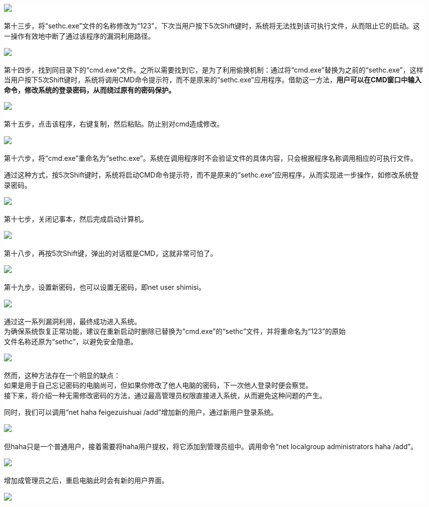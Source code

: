 ![](https://mmbiz.qpic.cn/mmbiz_png/0RFmxdZEDROnnlAAx0XSEkbiaGWYGVru0sEFNrGTY3UfulXLBh1A1DHLwsHutaA1auEuoIJibbF9Zsiae4ThvBxlA/640?wx_fmt=png&from=appmsg "")  
  
第十三步，将“sethc.exe”文件的名称修改为“123”，下次当用户按下5次Shift键时，系统将无法找到该可执行文件，从而阻止它的启动。这一操作有效地中断了通过该程序的漏洞利用路径。  
  
![](https://mmbiz.qpic.cn/mmbiz_png/0RFmxdZEDROnnlAAx0XSEkbiaGWYGVru0iccLC1AWIMMaWIHdTLTOfKDnr66N92VJU9AgJI4icAZ2AbPQE0BOCLeg/640?wx_fmt=png&from=appmsg "")  
  
第十四步，找到同目录下的“cmd.exe”文件。之所以需要找到它，是为了利用偷换机制：通过将“cmd.exe”替换为之前的“sethc.exe”，这样当用户按下5次Shift键时，系统将调用CMD命令提示符，而不是原来的“sethc.exe”应用程序。借助这一方法，**用户可以在CMD窗口中输入命令，修改系统的登录密码，从而绕过原有的密码保护。**  
  
![](https://mmbiz.qpic.cn/mmbiz_png/0RFmxdZEDROnnlAAx0XSEkbiaGWYGVru0uibLnbrzBplAjWxXuM5m6hib8onwsYlKiaSR0cwFRYtxia7qtUGJW4Ibsw/640?wx_fmt=png&from=appmsg "")  
  
第十五步，点击该程序，右键复制，然后粘贴。防止别对cmd造成修改。  
  
![](https://mmbiz.qpic.cn/mmbiz_png/0RFmxdZEDROnnlAAx0XSEkbiaGWYGVru0WplDoeaIFI1dxDt5zxVqkGfIVicSjR83IxhkySMMwv4RicO6hCC0UYOw/640?wx_fmt=png&from=appmsg "")  
  
第十六步，将“cmd.exe”重命名为“sethc.exe”。系统在调用程序时不会验证文件的具体内容，只会根据程序名称调用相应的可执行文件。  
  
通过这种方式，按5次Shift键时，系统将启动CMD命令提示符，而不是原来的“sethc.exe”应用程序，从而实现进一步操作，如修改系统登录密码。  
  
![](https://mmbiz.qpic.cn/mmbiz_png/0RFmxdZEDROnnlAAx0XSEkbiaGWYGVru0GsricGe0waxxiaf4nDGCMQUH8M4gMCKg22Xz1xlSkCxfRrNArxIXLYrA/640?wx_fmt=png&from=appmsg "")  
  
第十七步，关闭记事本，然后完成启动计算机。  
  
![](https://mmbiz.qpic.cn/mmbiz_png/0RFmxdZEDROnnlAAx0XSEkbiaGWYGVru0jopCsCOKrA5dAhU6gXOj0WDvMefAmDaqiaXapeMWqXMeaEicG2ecXCow/640?wx_fmt=png&from=appmsg "")  
  
  
第十八步，再按5次Shift键，弹出的对话框是CMD，这就非常可怕了。  
  
![](https://mmbiz.qpic.cn/mmbiz_png/0RFmxdZEDROnnlAAx0XSEkbiaGWYGVru0Rs1QWnlPib1p2ACBnzkuFDd92pFN5NndtbmfQfONfSgiaDVTYiaEWzyuw/640?wx_fmt=png&from=appmsg "")  
  
第十九步，设置新密码，也可以设置无密码，即net user shimisi。  
  
![](https://mmbiz.qpic.cn/mmbiz_png/0RFmxdZEDROnnlAAx0XSEkbiaGWYGVru0wmhicFffyQ3roCriaU3CfabHumRianVlico53WxfCML5Z8FHTP344r3w4Q/640?wx_fmt=png&from=appmsg "")  
  
通过这一系列漏洞利用，最终成功进入系统。  
为确保系统恢复正常功能，建议在重新启动时删除已替换为“cmd.exe”的“sethc”文件，并将重命名为“123”的原始  
文件名称还原为“sethc”，以避免安全隐患。  
  
![](https://mmbiz.qpic.cn/mmbiz_png/0RFmxdZEDROnnlAAx0XSEkbiaGWYGVru06nHic8PYdqxSntku6xUbcFQlsc2xCQe788pEzncPzEo8bLg5nsjFqxw/640?wx_fmt=png&from=appmsg "")  
  
然而，这种方法存在一个明显的缺点：  
如果是用于自己忘记密码的电脑尚可，但如果你修改了他人电脑的密码，下一次他人登录时便会察觉。  
接下来，将介绍一种无需修改密码的方法，通过最高管理员权限直接进入系统，从而避免这种问题的产生。  
  
同时，我们可以调用“net haha feigezuishuai /add”增加新的用户，通过新用户登录系统。  
  
![](https://mmbiz.qpic.cn/mmbiz_png/0RFmxdZEDROnnlAAx0XSEkbiaGWYGVru0vVvyWIhlN2eoMrLgTxJhM2CgdaibWiauuQphIt3Lu80CicbxaPMDG9IMw/640?wx_fmt=png&from=appmsg "")  
  
但haha只是一个普通用户，接着需要将haha用户提权，将它添加到管理员组中。调用命令“net localgroup administrators haha /add”。  
  
![](https://mmbiz.qpic.cn/mmbiz_png/0RFmxdZEDROnnlAAx0XSEkbiaGWYGVru05xIWE0XLiahdnh2dUM6GGuZNeW5K9XPxehp4hgm7fVvDuEZLto1Bjvw/640?wx_fmt=png&from=appmsg "")  
  
增加成管理员之后，重启电脑此时会有新的用户界面。  
  
![](https://mmbiz.qpic.cn/mmbiz_png/0RFmxdZEDROnnlAAx0XSEkbiaGWYGVru0D7XEu8OPzED5xFQdZNCrRvdn7LUjgWn4dyDUpOUnV5Mo9tViaZpVqqg/640?wx_fmt=png&from=appmsg "")  
  